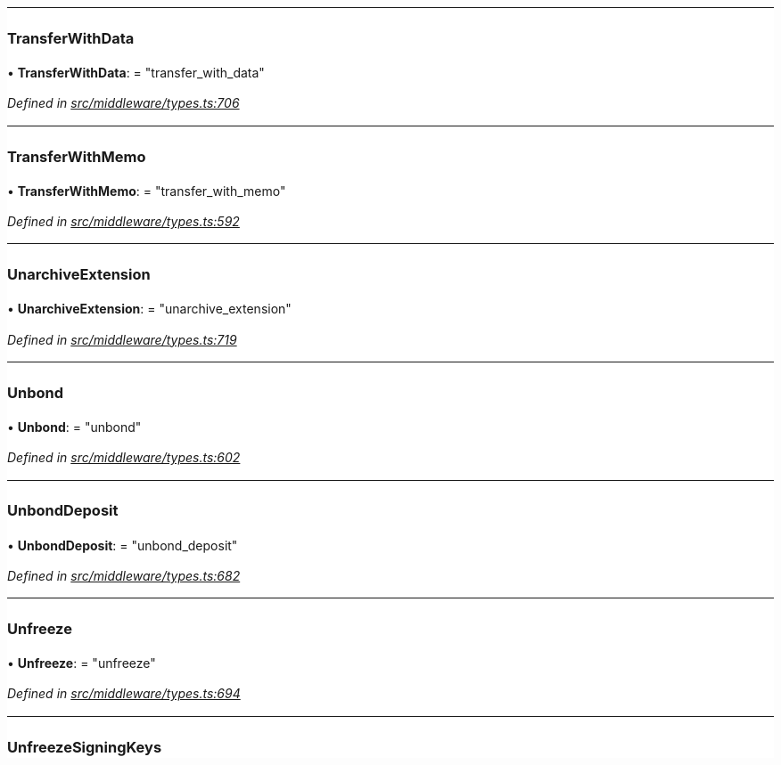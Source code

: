 ___

###  TransferWithData

• **TransferWithData**: = "transfer_with_data"

*Defined in [src/middleware/types.ts:706](https://github.com/PolymathNetwork/polymesh-sdk/blob/2aa4a44/src/middleware/types.ts#L706)*

___

###  TransferWithMemo

• **TransferWithMemo**: = "transfer_with_memo"

*Defined in [src/middleware/types.ts:592](https://github.com/PolymathNetwork/polymesh-sdk/blob/2aa4a44/src/middleware/types.ts#L592)*

___

###  UnarchiveExtension

• **UnarchiveExtension**: = "unarchive_extension"

*Defined in [src/middleware/types.ts:719](https://github.com/PolymathNetwork/polymesh-sdk/blob/2aa4a44/src/middleware/types.ts#L719)*

___

###  Unbond

• **Unbond**: = "unbond"

*Defined in [src/middleware/types.ts:602](https://github.com/PolymathNetwork/polymesh-sdk/blob/2aa4a44/src/middleware/types.ts#L602)*

___

###  UnbondDeposit

• **UnbondDeposit**: = "unbond_deposit"

*Defined in [src/middleware/types.ts:682](https://github.com/PolymathNetwork/polymesh-sdk/blob/2aa4a44/src/middleware/types.ts#L682)*

___

###  Unfreeze

• **Unfreeze**: = "unfreeze"

*Defined in [src/middleware/types.ts:694](https://github.com/PolymathNetwork/polymesh-sdk/blob/2aa4a44/src/middleware/types.ts#L694)*

___

###  UnfreezeSigningKeys
